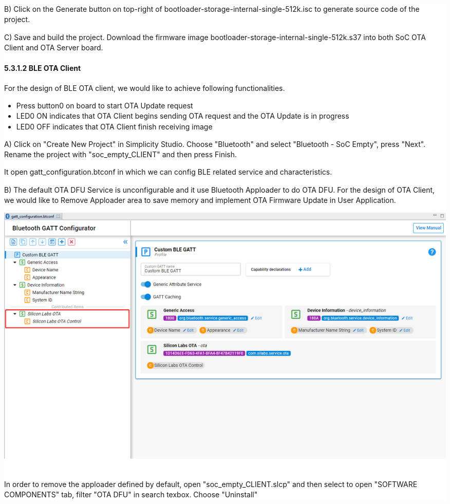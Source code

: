 B) Click on the Generate button on top-right of bootloader-storage-internal-single-512k.isc to generate source code of the project.

C) Save and build the project. Download the firmware image bootloader-storage-internal-single-512k.s37 into both SoC OTA Client and OTA Server board.

#### 5.3.1.2 BLE OTA Client

For the design of BLE OTA client, we would like to achieve following functionalities.
* Press button0 on board to start OTA Update request
* LED0 ON indicates that OTA Client begins sending OTA request and the OTA Update is in progress
* LED0 OFF indicates that OTA Client finish receiving image

A) Click on "Create New Project" in Simplicity Studio. Choose "Bluetooth" and select "Bluetooth - SoC Empty", press "Next". Rename the project with "soc_empty_CLIENT" and then press Finish.

It open gatt_configuration.btconf in which we can config BLE related service and characteristics.

B) The default OTA DFU Service is unconfigurable and it use Bluetooth Apploader to do OTA DFU. For the design of OTA Client, we would like to Remove Apploader area to save memory and implement OTA Firmware Update in User Application.

  <div align="center">
  <img src="files/CM-IoT-OTA-Update/ble_default_ota_service.png">  
  </div>  
  </br> 

In order to remove the apploader defined by default, open "soc_empty_CLIENT.slcp" and then select to open "SOFTWARE COMPONENTS" tab, filter "OTA DFU" in search texbox. Choose "Uninstall"
